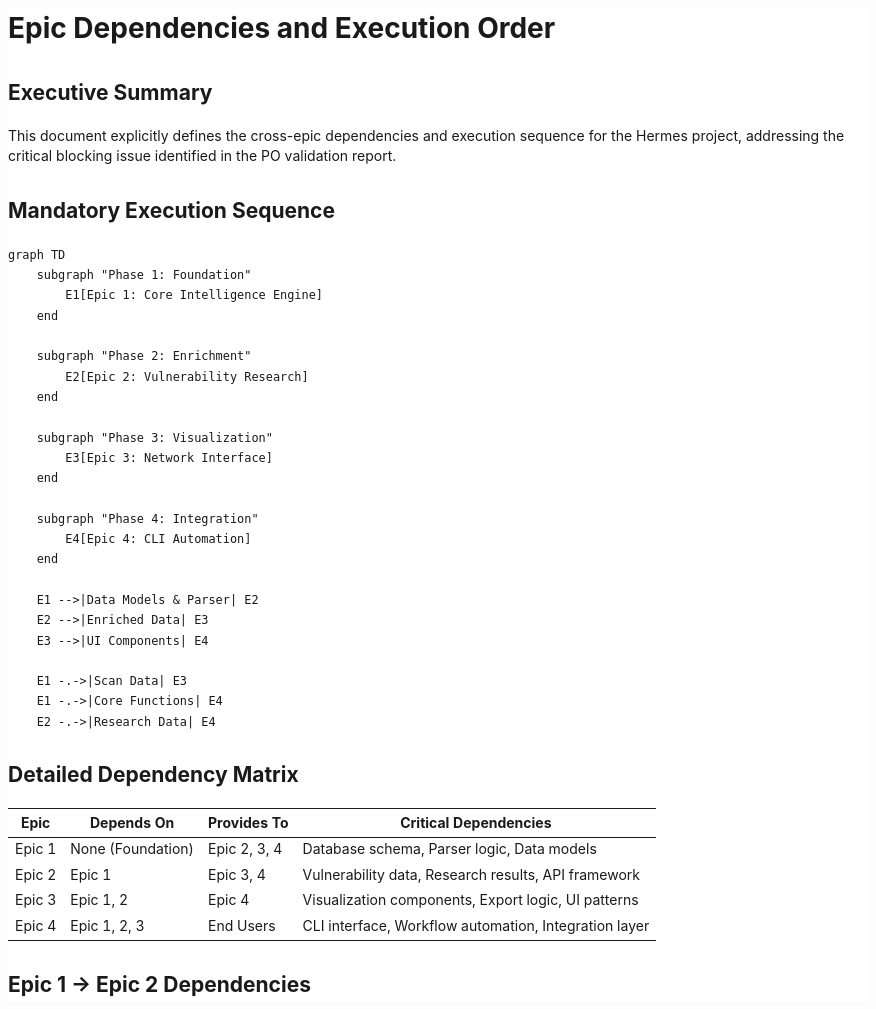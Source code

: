 # Epic Dependencies and Execution Order

## Executive Summary

This document explicitly defines the cross-epic dependencies and execution sequence for the Hermes project, addressing the critical blocking issue identified in the PO validation report.

## Mandatory Execution Sequence

```mermaid
graph TD
    subgraph "Phase 1: Foundation"
        E1[Epic 1: Core Intelligence Engine]
    end
    
    subgraph "Phase 2: Enrichment"
        E2[Epic 2: Vulnerability Research]
    end
    
    subgraph "Phase 3: Visualization"
        E3[Epic 3: Network Interface]
    end
    
    subgraph "Phase 4: Integration"
        E4[Epic 4: CLI Automation]
    end
    
    E1 -->|Data Models & Parser| E2
    E2 -->|Enriched Data| E3
    E3 -->|UI Components| E4
    
    E1 -.->|Scan Data| E3
    E1 -.->|Core Functions| E4
    E2 -.->|Research Data| E4
```

## Detailed Dependency Matrix

| Epic | Depends On | Provides To | Critical Dependencies |
|------|------------|-------------|----------------------|
| Epic 1 | None (Foundation) | Epic 2, 3, 4 | Database schema, Parser logic, Data models |
| Epic 2 | Epic 1 | Epic 3, 4 | Vulnerability data, Research results, API framework |
| Epic 3 | Epic 1, 2 | Epic 4 | Visualization components, Export logic, UI patterns |
| Epic 4 | Epic 1, 2, 3 | End Users | CLI interface, Workflow automation, Integration layer |

## Epic 1 → Epic 2 Dependencies
